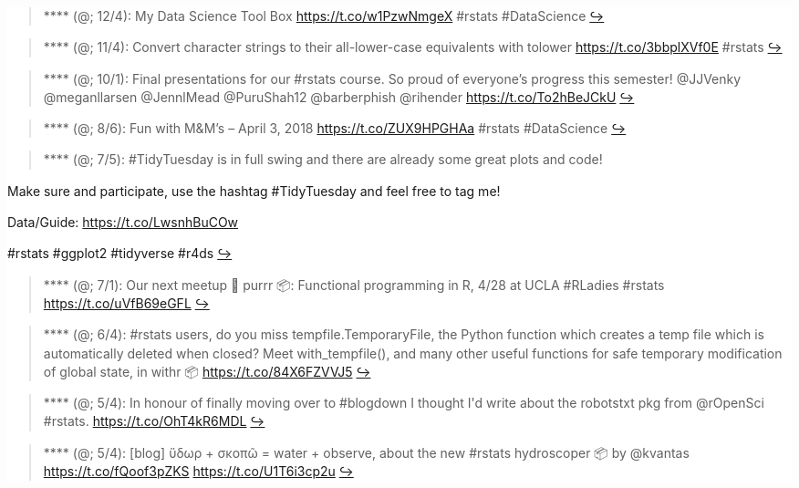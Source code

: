 


> **** (@; 12/4): My Data Science Tool Box https://t.co/w1PzwNmgeX #rstats #DataScience  [&#8618;](https://twitter.com/dataandme/status/981251298841546752)




> **** (@; 11/4): Convert character strings to their all-lower-case equivalents with tolower https://t.co/3bbplXVf0E #rstats  [&#8618;](https://twitter.com/dataandme/status/981199650286985216)




> **** (@; 10/1): Final presentations for our #rstats course. So proud of everyone’s progress this semester! @JJVenky @meganllarsen @JennlMead @PuruShah12 @barberphish @rihender https://t.co/To2hBeJCkU  [&#8618;](https://twitter.com/dataandme/status/981203464221896704)




> **** (@; 8/6): Fun with M&amp;M’s – April 3, 2018 https://t.co/ZUX9HPGHAa #rstats #DataScience  [&#8618;](https://twitter.com/dataandme/status/981219840332587008)




> **** (@; 7/5): #TidyTuesday is in full swing and there are already some great plots and code!
>
Make sure and participate, use the hashtag #TidyTuesday and feel free to tag me!
>
Data/Guide: https://t.co/LwsnhBuCOw
>
#rstats #ggplot2 #tidyverse #r4ds  [&#8618;](https://twitter.com/dataandme/status/981223763906891777)




> **** (@; 7/1): Our next meetup 🎉 
purrr 📦: Functional programming in R, 4/28 at UCLA #RLadies #rstats
https://t.co/uVfB69eGFL  [&#8618;](https://twitter.com/dataandme/status/981217038117974016)




> **** (@; 6/4): #rstats users, do you miss tempfile.TemporaryFile, the Python function which creates a temp file which is automatically deleted when closed? Meet with_tempfile(), and many other useful functions for safe temporary modification of global state, in withr 📦 https://t.co/84X6FZVVJ5  [&#8618;](https://twitter.com/dataandme/status/981221804051259393)




> **** (@; 5/4): In honour of finally moving over to #blogdown I thought I'd write about the robotstxt pkg from @rOpenSci #rstats. https://t.co/OhT4kR6MDL  [&#8618;](https://twitter.com/dataandme/status/981219747080691713)




> **** (@; 5/4): [blog] ὕδωρ + σκοπῶ = water + observe, about the new #rstats hydroscoper 📦 by @kvantas https://t.co/fQoof3pZKS https://t.co/U1T6i3cp2u  [&#8618;](https://twitter.com/dataandme/status/981202901283454978)


